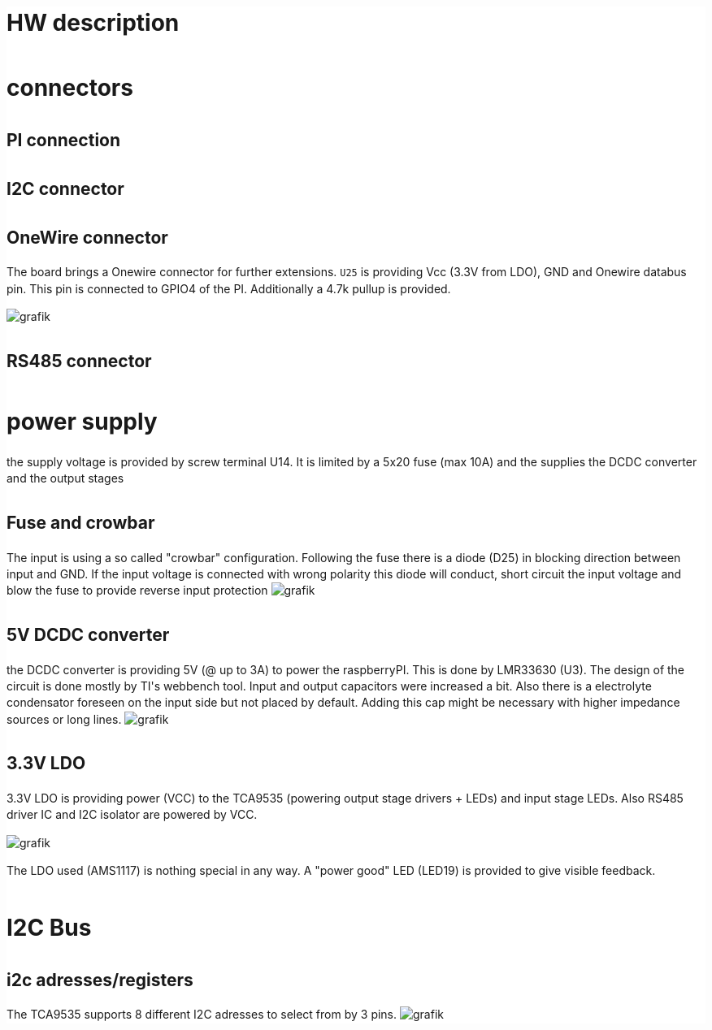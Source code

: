 # HW description
# connectors
## PI connection
## I2C connector
## OneWire connector
The board brings a Onewire connector for further extensions. `U25` is providing Vcc (3.3V from LDO), GND and Onewire databus pin. This pin is connected to GPIO4 of the PI. Additionally a 4.7k pullup is provided.

![grafik](https://github.com/unddef/i2c_io_board/assets/27676292/c6dbe096-60b5-4be4-b93f-9396954f32c6)

## RS485 connector

# power supply
the supply voltage is provided by screw terminal U14. It is limited by a 5x20 fuse (max 10A) and the supplies the DCDC converter and the output stages
## Fuse and crowbar
The input is using a so called "crowbar" configuration. Following the fuse there is a diode (D25) in blocking direction between input and GND. If the input voltage is connected with wrong polarity this diode will conduct, short circuit the input voltage and blow the fuse to provide reverse input protection
![grafik](https://github.com/unddef/i2c_io_board/assets/27676292/e7af824d-4be5-4e5e-b579-71d84d57db8b)

## 5V DCDC converter
the DCDC converter is providing 5V (@ up to 3A) to power the raspberryPI. This is done by LMR33630 (U3). The design of the circuit is done mostly by TI's webbench tool. Input and output capacitors were increased a bit. Also there is a electrolyte condensator foreseen on the input side but not placed by default. Adding this cap might be necessary with higher impedance sources or long lines.
![grafik](https://github.com/unddef/i2c_io_board/assets/27676292/44d234a6-0c98-4f36-afb8-aa0dba3ddea5)

## 3.3V LDO
3.3V LDO is providing power (VCC) to the TCA9535 (powering output stage drivers + LEDs) and input stage LEDs. Also RS485 driver IC and I2C isolator are powered by VCC.

![grafik](https://github.com/unddef/i2c_io_board/assets/27676292/3d7f291f-130a-4452-b777-6a9e19991fbc)

The LDO used (AMS1117) is nothing special in any way. 
A "power good" LED (LED19) is provided to give visible feedback.

# I2C Bus
## i2c adresses/registers
The TCA9535 supports 8 different I2C adresses to select from by 3 pins. 
![grafik](https://github.com/unddef/i2c_io_board/assets/27676292/f7ef5a2a-7ae7-42a1-b84d-3d07504683f3)
